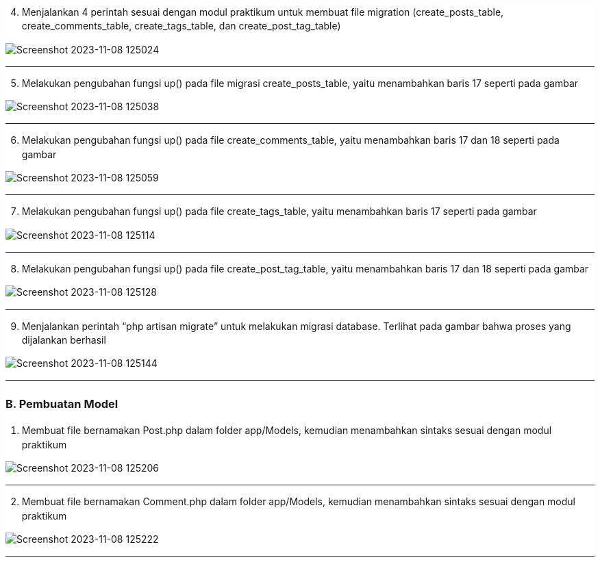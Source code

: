 
4. Menjalankan 4 perintah sesuai dengan modul praktikum untuk membuat file migration (create_posts_table, create_comments_table, create_tags_table, dan create_post_tag_table)

<img width="938" alt="Screenshot 2023-11-08 125024" src="https://github.com/fathirizqiii/PraktikumPEMIN/assets/103505061/7d918c69-5f8f-4a27-aca2-5943164e6733">

--- 

5. Melakukan pengubahan fungsi up() pada file migrasi create_posts_table, yaitu menambahkan baris 17 seperti pada gambar

<img width="939" alt="Screenshot 2023-11-08 125038" src="https://github.com/fathirizqiii/PraktikumPEMIN/assets/103505061/45799ed7-4830-4715-bf84-562f6da90c87">

---

6. Melakukan pengubahan fungsi up() pada file create_comments_table, yaitu menambahkan baris 17 dan 18 seperti pada gambar
   
<img width="954" alt="Screenshot 2023-11-08 125059" src="https://github.com/fathirizqiii/PraktikumPEMIN/assets/103505061/9120bd33-cad8-426f-8836-b0da0c237817">

---

7. Melakukan pengubahan fungsi up() pada file create_tags_table, yaitu menambahkan baris 17 seperti pada gambar
   
<img width="955" alt="Screenshot 2023-11-08 125114" src="https://github.com/fathirizqiii/PraktikumPEMIN/assets/103505061/6da39f07-168d-4c6d-a5e6-140e15a741c9">

---

8. Melakukan pengubahan fungsi up() pada file create_post_tag_table, yaitu menambahkan baris 17 dan 18 seperti pada gambar
   
<img width="954" alt="Screenshot 2023-11-08 125128" src="https://github.com/fathirizqiii/PraktikumPEMIN/assets/103505061/9f388184-77cb-4716-bc5a-6f8ad9fecbbb">

---

9. Menjalankan perintah “php artisan migrate” untuk melakukan migrasi database. Terlihat pada gambar bahwa proses yang dijalankan berhasil
    
<img width="953" alt="Screenshot 2023-11-08 125144" src="https://github.com/fathirizqiii/PraktikumPEMIN/assets/103505061/77287ffb-8d29-4fde-ae12-6c1d9e0f1151">

---

### B. Pembuatan Model ###

1. Membuat file bernamakan Post.php dalam folder app/Models, kemudian menambahkan sintaks sesuai dengan modul praktikum
   
<img width="884" alt="Screenshot 2023-11-08 125206" src="https://github.com/fathirizqiii/PraktikumPEMIN/assets/103505061/ad14d367-c0a7-4165-97a4-38764110cba6">

---

2. Membuat file bernamakan Comment.php dalam folder app/Models, kemudian menambahkan sintaks sesuai dengan modul praktikum
   
<img width="885" alt="Screenshot 2023-11-08 125222" src="https://github.com/fathirizqiii/PraktikumPEMIN/assets/103505061/fb4f99e9-2254-44e4-90f2-8ef979fb1bb7">

---